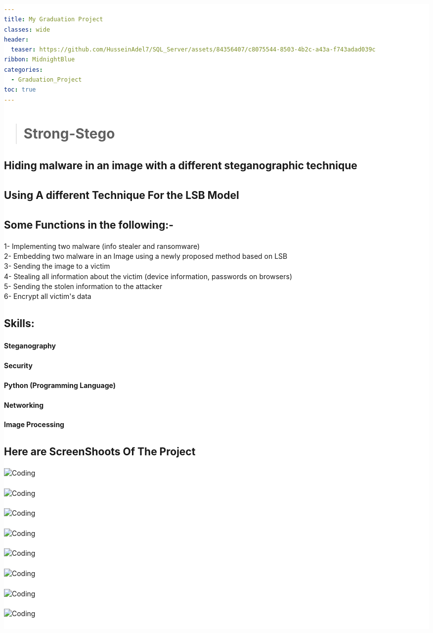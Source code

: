 ```yaml
---
title: My Graduation Project
classes: wide
header:
  teaser: https://github.com/HusseinAdel7/SQL_Server/assets/84356407/c8075544-8503-4b2c-a43a-f743adad039c
ribbon: MidnightBlue
categories:
  - Graduation_Project
toc: true
---
```



> # Strong-Stego
## Hiding malware in an image with a different steganographic technique
## Using A different Technique For the LSB Model
## Some Functions in the following:-
 1- Implementing two malware (info stealer and ransomware)<br>
 2- Embedding two malware in an Image using a newly proposed method based on LSB <br>
 3- Sending the image to a victim <br>
 4- Stealing all information about the victim (device information, passwords on browsers)<br>
 5- Sending the stolen information to the attacker<br>
 6- Encrypt all victim's data<br>
## Skills: 
#### Steganography 
#### Security 
#### Python (Programming Language) 
#### Networking
#### Image Processing
## Here are  ScreenShoots Of The Project


<img   alt="Coding" width="600" src="https://github.com/HusseinAdel7/SQL_Server/assets/84356407/6e9bc0e6-053b-4880-a76b-9b4421730c61"> <br><br>
<img   alt="Coding" width="600" src="https://github.com/HusseinAdel7/SQL_Server/assets/84356407/2c717319-7bb3-49d9-98b2-83fb4793efe6"> <br><br>
<img   alt="Coding" width="600" src="https://github.com/HusseinAdel7/SQL_Server/assets/84356407/a8c6fb8d-e2ee-4828-80af-66cb084fa58f"> <br><br>
<img   alt="Coding" width="600" src="https://github.com/HusseinAdel7/SQL_Server/assets/84356407/d49729e0-d6d4-42d4-bd71-7930cd946994"> <br><br>
<img  alt="Coding" width="600" src="https://github.com/HusseinAdel7/SQL_Server/assets/84356407/3786027e-61db-4543-aefe-29e0761228d2"> <br><br>
<img  alt="Coding" width="600" src="https://github.com/HusseinAdel7/SQL_Server/assets/84356407/be333288-3a1f-4ea9-ba86-4bd2e49c8cd5"> <br><br>
<img   alt="Coding" width="600" src="https://github.com/HusseinAdel7/SQL_Server/assets/84356407/9e82f6d5-37e7-44c0-9f3b-8818d4be1840"> <br><br>
<img   alt="Coding" width="600" src="https://github.com/HusseinAdel7/SQL_Server/assets/84356407/2db05da7-c2b4-4a13-b455-8216afd1f701"> <br><br>

